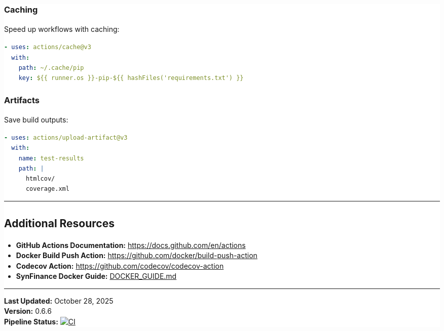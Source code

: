 ### Caching

Speed up workflows with caching:

```yaml
- uses: actions/cache@v3
  with:
    path: ~/.cache/pip
    key: ${{ runner.os }}-pip-${{ hashFiles('requirements.txt') }}
```

### Artifacts

Save build outputs:

```yaml
- uses: actions/upload-artifact@v3
  with:
    name: test-results
    path: |
      htmlcov/
      coverage.xml
```

---

## Additional Resources

- **GitHub Actions Documentation:** https://docs.github.com/en/actions
- **Docker Build Push Action:** https://github.com/docker/build-push-action
- **Codecov Action:** https://github.com/codecov/codecov-action
- **SynFinance Docker Guide:** [DOCKER_GUIDE.md](./DOCKER_GUIDE.md)

---

**Last Updated:** October 28, 2025  
**Version:** 0.6.6  
**Pipeline Status:** [![CI](https://github.com/synfinance/synfinance/workflows/CI/badge.svg)](https://github.com/synfinance/synfinance/actions)
